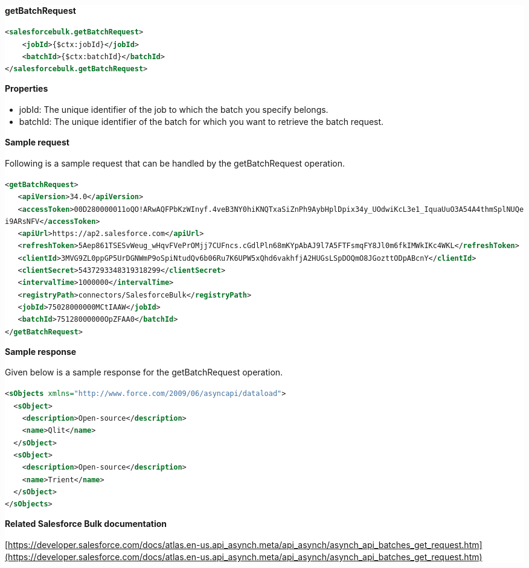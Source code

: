 **getBatchRequest**
```xml
<salesforcebulk.getBatchRequest>
    <jobId>{$ctx:jobId}</jobId>
    <batchId>{$ctx:batchId}</batchId>
</salesforcebulk.getBatchRequest>
```

**Properties**
* jobId: The unique identifier of the job to which the batch you specify belongs.
* batchId: The unique identifier of the batch for which you want to retrieve the batch request.

**Sample request**

Following is a sample request that can be handled by the getBatchRequest operation.

```xml
<getBatchRequest>
   <apiVersion>34.0</apiVersion>
   <accessToken>00D280000011oQO!ARwAQFPbKzWInyf.4veB3NY0hiKNQTxaSiZnPh9AybHplDpix34y_UOdwiKcL3e1_IquaUuO3A54A4thmSplNUQei9ARsNFV</accessToken>
   <apiUrl>https://ap2.salesforce.com</apiUrl>
   <refreshToken>5Aep861TSESvWeug_wHqvFVePrOMjj7CUFncs.cGdlPln68mKYpAbAJ9l7A5FTFsmqFY8Jl0m6fkIMWkIKc4WKL</refreshToken>
   <clientId>3MVG9ZL0ppGP5UrDGNWmP9oSpiNtudQv6b06Ru7K6UPW5xQhd6vakhfjA2HUGsLSpDOQmO8JGozttODpABcnY</clientId>
   <clientSecret>5437293348319318299</clientSecret>
   <intervalTime>1000000</intervalTime>
   <registryPath>connectors/SalesforceBulk</registryPath>
   <jobId>75028000000MCtIAAW</jobId>
   <batchId>75128000000OpZFAA0</batchId>
</getBatchRequest>
```
**Sample response**

Given below is a sample response for the getBatchRequest operation.

```xml
<sObjects xmlns="http://www.force.com/2009/06/asyncapi/dataload">
  <sObject>
    <description>Open-source</description>
    <name>Qlit</name>
  </sObject>
  <sObject>
    <description>Open-source</description>
    <name>Trient</name>
  </sObject>
</sObjects>
```

**Related Salesforce Bulk documentation**

[https://developer.salesforce.com/docs/atlas.en-us.api_asynch.meta/api_asynch/asynch_api_batches_get_request.htm](https://developer.salesforce.com/docs/atlas.en-us.api_asynch.meta/api_asynch/asynch_api_batches_get_request.htm)
